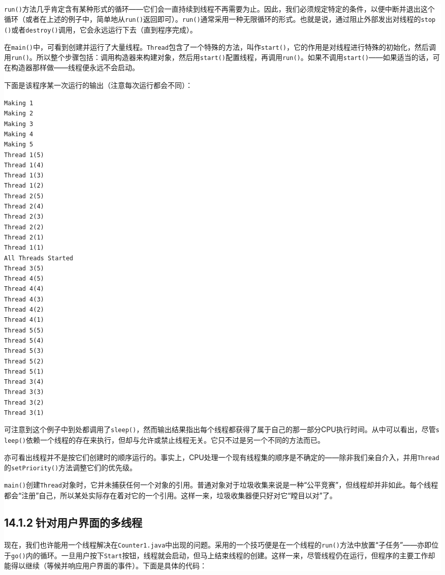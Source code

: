 `run()`方法几乎肯定含有某种形式的循环——它们会一直持续到线程不再需要为止。因此，我们必须规定特定的条件，以便中断并退出这个循环（或者在上述的例子中，简单地从`run()`返回即可）。`run()`通常采用一种无限循环的形式。也就是说，通过阻止外部发出对线程的`stop()`或者`destroy()`调用，它会永远运行下去（直到程序完成）。

在`main()`中，可看到创建并运行了大量线程。`Thread`包含了一个特殊的方法，叫作`start()`，它的作用是对线程进行特殊的初始化，然后调用`run()`。所以整个步骤包括：调用构造器来构建对象，然后用`start()`配置线程，再调用`run()`。如果不调用`start()`——如果适当的话，可在构造器那样做——线程便永远不会启动。

下面是该程序某一次运行的输出（注意每次运行都会不同）：

```
Making 1
Making 2
Making 3
Making 4
Making 5
Thread 1(5)
Thread 1(4)
Thread 1(3)
Thread 1(2)
Thread 2(5)
Thread 2(4)
Thread 2(3)
Thread 2(2)
Thread 2(1)
Thread 1(1)
All Threads Started
Thread 3(5)
Thread 4(5)
Thread 4(4)
Thread 4(3)
Thread 4(2)
Thread 4(1)
Thread 5(5)
Thread 5(4)
Thread 5(3)
Thread 5(2)
Thread 5(1)
Thread 3(4)
Thread 3(3)
Thread 3(2)
Thread 3(1)
```

可注意到这个例子中到处都调用了`sleep()`，然而输出结果指出每个线程都获得了属于自己的那一部分CPU执行时间。从中可以看出，尽管`sleep()`依赖一个线程的存在来执行，但却与允许或禁止线程无关。它只不过是另一个不同的方法而已。

亦可看出线程并不是按它们创建时的顺序运行的。事实上，CPU处理一个现有线程集的顺序是不确定的——除非我们亲自介入，并用`Thread`的`setPriority()`方法调整它们的优先级。

`main()`创建`Thread`对象时，它并未捕获任何一个对象的引用。普通对象对于垃圾收集来说是一种“公平竞赛”，但线程却并非如此。每个线程都会“注册”自己，所以某处实际存在着对它的一个引用。这样一来，垃圾收集器便只好对它“瞠目以对”了。

## 14.1.2 针对用户界面的多线程

现在，我们也许能用一个线程解决在`Counter1.java`中出现的问题。采用的一个技巧便是在一个线程的`run()`方法中放置“子任务”——亦即位于`go()`内的循环。一旦用户按下`Start`按钮，线程就会启动，但马上结束线程的创建。这样一来，尽管线程仍在运行，但程序的主要工作却能得以继续（等候并响应用户界面的事件）。下面是具体的代码：
